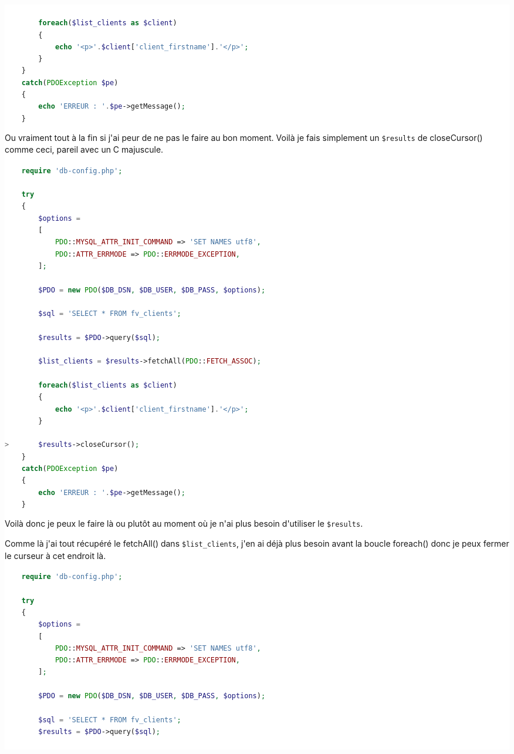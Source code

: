 ```php
		
		foreach($list_clients as $client)
		{
			echo '<p>'.$client['client_firstname'].'</p>';
		}
	}
	catch(PDOException $pe)
	{
		echo 'ERREUR : '.$pe->getMessage();
	}
```
Ou vraiment tout à la fin si j'ai peur de ne pas le faire au bon moment. Voilà je fais simplement un `$results` de closeCursor() comme ceci, pareil avec un C majuscule.
```php
	require 'db-config.php';

	try
	{
		$options =
		[
			PDO::MYSQL_ATTR_INIT_COMMAND => 'SET NAMES utf8',
			PDO::ATTR_ERRMODE => PDO::ERRMODE_EXCEPTION,
		];
		
		$PDO = new PDO($DB_DSN, $DB_USER, $DB_PASS, $options);
		
		$sql = 'SELECT * FROM fv_clients';
		
		$results = $PDO->query($sql);
		
		$list_clients = $results->fetchAll(PDO::FETCH_ASSOC);
		
		foreach($list_clients as $client)
		{
			echo '<p>'.$client['client_firstname'].'</p>';
		}
		
>		$results->closeCursor();
	}
	catch(PDOException $pe)
	{
		echo 'ERREUR : '.$pe->getMessage();
	}
```
Voilà donc je peux le faire là ou plutôt au moment où je n'ai plus besoin d'utiliser le `$results`. 

Comme là j'ai tout récupéré le fetchAll() dans `$list_clients`, j'en ai déjà plus besoin avant la boucle foreach() donc je peux fermer le curseur à cet endroit là. 
```php
	require 'db-config.php';

	try
	{
		$options =
		[
			PDO::MYSQL_ATTR_INIT_COMMAND => 'SET NAMES utf8',
			PDO::ATTR_ERRMODE => PDO::ERRMODE_EXCEPTION,
		];
		
		$PDO = new PDO($DB_DSN, $DB_USER, $DB_PASS, $options);
		
		$sql = 'SELECT * FROM fv_clients';
		$results = $PDO->query($sql);
		
```